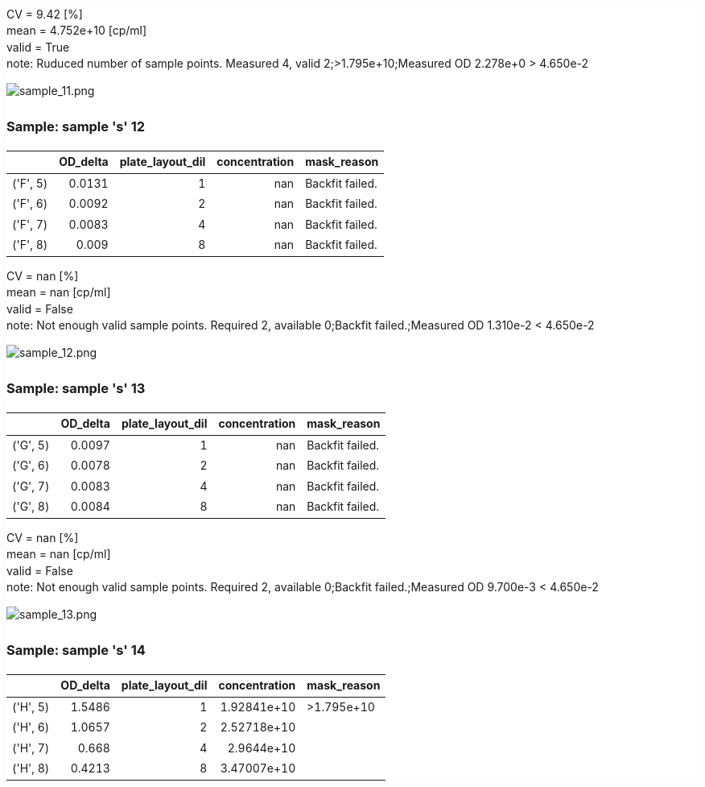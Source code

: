 CV = 9.42 [%]  
mean = 4.752e+10 [cp/ml]  
valid = True  
note: Ruduced number of sample points. Measured 4, valid 2;>1.795e+10;Measured OD 2.278e+0 > 4.650e-2

![sample_11.png](img/sample_11.png)

### Sample: sample 's' 12

|          |   OD_delta |   plate_layout_dil |   concentration | mask_reason     |
|:---------|-----------:|-------------------:|----------------:|:----------------|
| ('F', 5) |     0.0131 |                  1 |             nan | Backfit failed. |
| ('F', 6) |     0.0092 |                  2 |             nan | Backfit failed. |
| ('F', 7) |     0.0083 |                  4 |             nan | Backfit failed. |
| ('F', 8) |     0.009  |                  8 |             nan | Backfit failed. |

CV = nan [%]  
mean = nan [cp/ml]  
valid = False  
note: Not enough valid sample points. Required 2, available 0;Backfit failed.;Measured OD 1.310e-2 < 4.650e-2

![sample_12.png](img/sample_12.png)

### Sample: sample 's' 13

|          |   OD_delta |   plate_layout_dil |   concentration | mask_reason     |
|:---------|-----------:|-------------------:|----------------:|:----------------|
| ('G', 5) |     0.0097 |                  1 |             nan | Backfit failed. |
| ('G', 6) |     0.0078 |                  2 |             nan | Backfit failed. |
| ('G', 7) |     0.0083 |                  4 |             nan | Backfit failed. |
| ('G', 8) |     0.0084 |                  8 |             nan | Backfit failed. |

CV = nan [%]  
mean = nan [cp/ml]  
valid = False  
note: Not enough valid sample points. Required 2, available 0;Backfit failed.;Measured OD 9.700e-3 < 4.650e-2

![sample_13.png](img/sample_13.png)

### Sample: sample 's' 14

|          |   OD_delta |   plate_layout_dil |   concentration | mask_reason   |
|:---------|-----------:|-------------------:|----------------:|:--------------|
| ('H', 5) |     1.5486 |                  1 |     1.92841e+10 | >1.795e+10    |
| ('H', 6) |     1.0657 |                  2 |     2.52718e+10 |               |
| ('H', 7) |     0.668  |                  4 |     2.9644e+10  |               |
| ('H', 8) |     0.4213 |                  8 |     3.47007e+10 |               |
